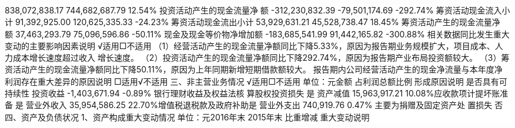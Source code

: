 838,072,838.17
744,682,687.79
12.54%
投资活动产生的现金流量净
额
-312,230,832.39
-79,501,174.69
-292.74%
筹资活动现金流入小计
91,392,925.00
120,625,335.33
-24.23%
筹资活动现金流出小计
53,929,631.21
45,528,738.47
18.45%
筹资活动产生的现金流量净
额
37,463,293.79
75,096,596.86
-50.11%
现金及现金等价物净增加额
-183,685,541.99
91,442,165.82
-300.88%
相关数据同比发生重大变动的主要影响因素说明
√适用□不适用
（1）经营活动产生的现金流量净额同比下降5.33%，原因为报告期业务规模扩大，项目成本、人力成本增长速度超过收入
增长速度。
（2）投资活动产生的现金流量净额同比下降292.74%，原因为报告期产业布局投资额较大。
（3）筹资活动产生的现金流量净额同比下降50.11%，原因为上年同期新增短期借款额较大。
报告期内公司经营活动产生的现金净流量与本年度净利润存在重大差异的原因说明
□适用√不适用
三、非主营业务情况
√适用□不适用
单位：元金额
占利润总额比例
形成原因说明
是否具有可持续性
投资收益
-1,403,671.94
-0.89%
银行理财收益及权益法核
算股权投资损失
是
资产减值
15,963,917.21
10.08%应收款项计提坏账准备
是
营业外收入
35,954,586.25
22.70%增值税退税款及政府补助是
营业外支出
740,919.76
0.47%
主要为捐赠及固定资产处
置损失
否
四、资产及负债状况
1、资产构成重大变动情况
单位：元2016年末
2015年末
比重增减
重大变动说明